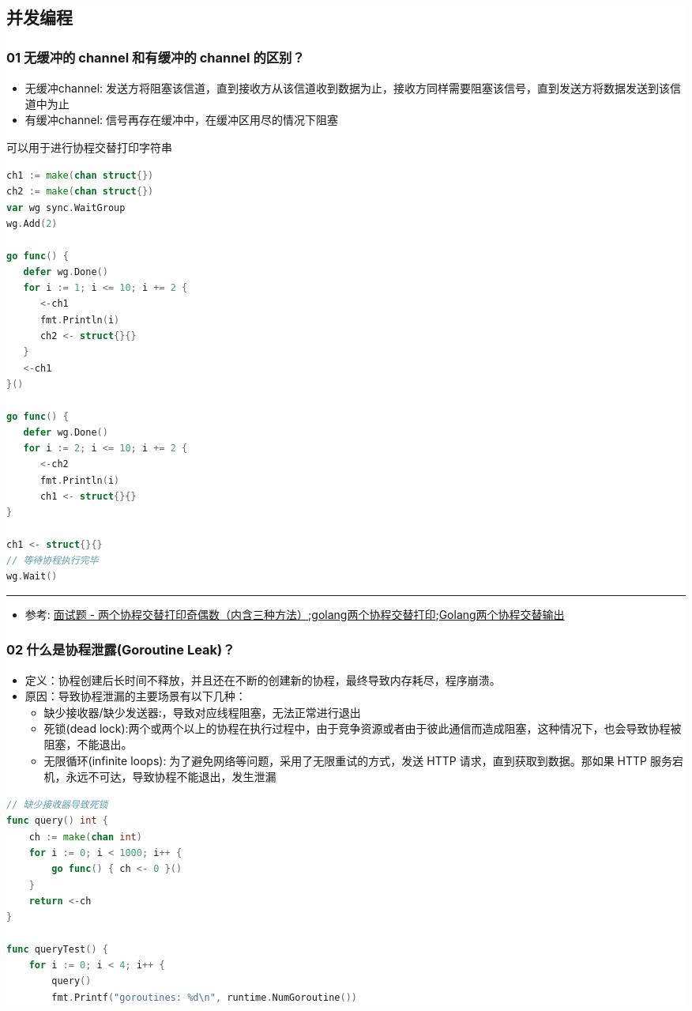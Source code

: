 ## 并发编程

### 01 无缓冲的 channel 和有缓冲的 channel 的区别？
- 无缓冲channel: 发送方将阻塞该信道，直到接收方从该信道收到数据为止，接收方同样需要阻塞该信号，直到发送方将数据发送到该信道中为止
- 有缓冲channel: 信号再存在缓冲中，在缓冲区用尽的情况下阻塞

可以用于进行协程交替打印字符串

```go
ch1 := make(chan struct{})
ch2 := make(chan struct{})
var wg sync.WaitGroup
wg.Add(2)

go func() {
   defer wg.Done()
   for i := 1; i <= 10; i += 2 {
      <-ch1
      fmt.Println(i)
      ch2 <- struct{}{}
   }
   <-ch1
}()

go func() {
   defer wg.Done()
   for i := 2; i <= 10; i += 2 {
      <-ch2
      fmt.Println(i)
      ch1 <- struct{}{}
}

ch1 <- struct{}{}
// 等待协程执行完毕
wg.Wait()
```

___

- 参考: [面试题 - 两个协程交替打印奇偶数（内含三种方法）](https://ayang.ink/go_%E9%9D%A2%E8%AF%95%E9%A2%98-%E4%B8%A4%E4%B8%AA%E5%8D%8F%E7%A8%8B%E4%BA%A4%E6%9B%BF%E6%89%93%E5%8D%B0%E5%A5%87%E5%81%B6%E6%95%B0%E5%86%85%E5%90%AB%E4%B8%89%E7%A7%8D%E6%96%B9%E6%B3%95/);[golang两个协程交替打印](https://juejin.cn/post/7209319092515635261);[Golang两个协程交替输出](https://studygolang.com/articles/35057?fr=sidebar)

### 02 什么是协程泄露(Goroutine Leak)？
- 定义：协程创建后长时间不释放，并且还在不断的创建新的协程，最终导致内存耗尽，程序崩溃。
- 原因：导致协程泄漏的主要场景有以下几种：
    - 缺少接收器/缺少发送器:，导致对应线程阻塞，无法正常进行退出
    - 死锁(dead lock):两个或两个以上的协程在执行过程中，由于竞争资源或者由于彼此通信而造成阻塞，这种情况下，也会导致协程被阻塞，不能退出。
  - 无限循环(infinite loops): 为了避免网络等问题，采用了无限重试的方式，发送 HTTP 请求，直到获取到数据。那如果 HTTP 服务宕机，永远不可达，导致协程不能退出，发生泄漏

```go
// 缺少接收器导致死锁
func query() int {
	ch := make(chan int)
	for i := 0; i < 1000; i++ {
		go func() { ch <- 0 }()
	}
	return <-ch
}

func queryTest() {
	for i := 0; i < 4; i++ {
		query()
		fmt.Printf("goroutines: %d\n", runtime.NumGoroutine())
```